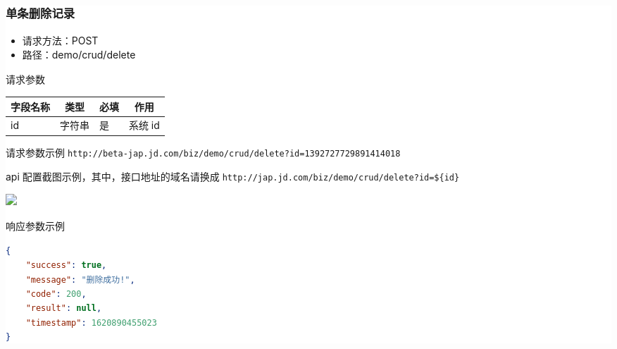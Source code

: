 ### 单条删除记录
- 请求方法：POST
- 路径：demo/crud/delete

请求参数

| 字段名称 | 类型   | 必填 | 作用    |
|----------|------|-----|-------|
| id       | 字符串 | 是   | 系统 id |


请求参数示例
`http://beta-jap.jd.com/biz/demo/crud/delete?id=1392727729891414018`


api 配置截图示例，其中，接口地址的域名请换成 `http://jap.jd.com/biz/demo/crud/delete?id=${id}`

![](../../assets/img/tutorial-1/49.png)

响应参数示例
```json
{
    "success": true,
    "message": "删除成功!",
    "code": 200,
    "result": null,
    "timestamp": 1620890455023
}
```

